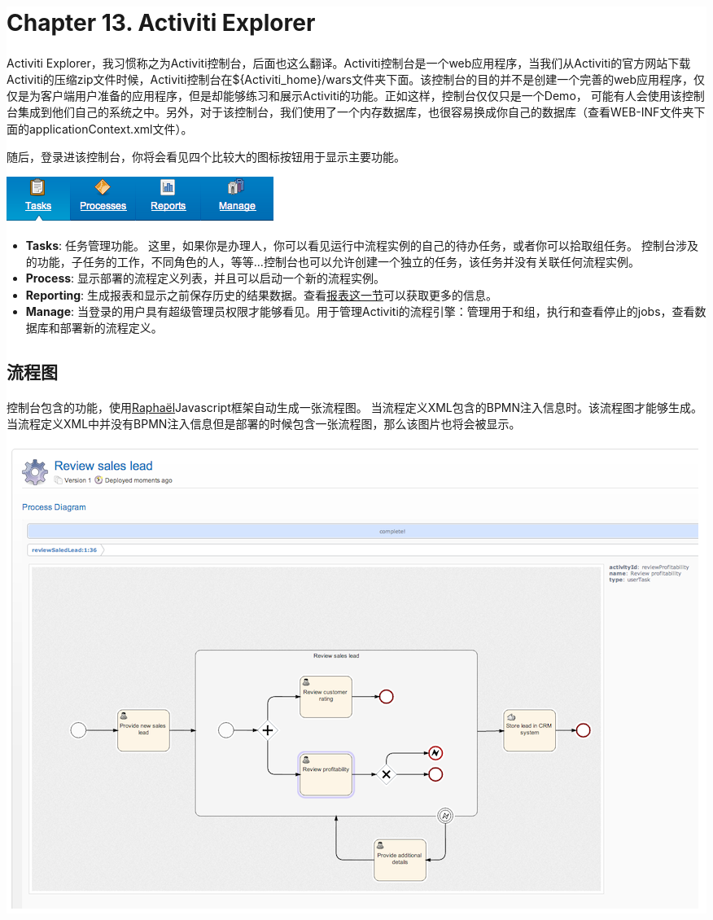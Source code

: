 
# Chapter 13. Activiti Explorer


Activiti Explorer，我习惯称之为Activiti控制台，后面也这么翻译。Activiti控制台是一个web应用程序，当我们从Activiti的官方网站下载Activiti的压缩zip文件时候，Activiti控制台在${Activiti_home}/wars文件夹下面。该控制台的目的并不是创建一个完善的web应用程序，仅仅是为客户端用户准备的应用程序，但是却能够练习和展示Activiti的功能。正如这样，控制台仅仅只是一个Demo， 可能有人会使用该控制台集成到他们自己的系统之中。另外，对于该控制台，我们使用了一个内存数据库，也很容易换成你自己的数据库（查看WEB-INF文件夹下面的applicationContext.xml文件）。

随后，登录进该控制台，你将会看见四个比较大的图标按钮用于显示主要功能。

![img](./images/explorer.tabs.png)



- **Tasks**: 任务管理功能。 这里，如果你是办理人，你可以看见运行中流程实例的自己的待办任务，或者你可以拾取组任务。 控制台涉及的功能，子任务的工作，不同角色的人，等等...控制台也可以允许创建一个独立的任务，该任务并没有关联任何流程实例。
- **Process**: 显示部署的流程定义列表，并且可以启动一个新的流程实例。
- **Reporting**: 生成报表和显示之前保存历史的结果数据。查看[报表这一节](http://www.mossle.com/docs/activiti/index.html#explorer.reporting)可以获取更多的信息。
- **Manage**: 当登录的用户具有超级管理员权限才能够看见。用于管理Activiti的流程引擎：管理用于和组，执行和查看停止的jobs，查看数据库和部署新的流程定义。



## 流程图

控制台包含的功能，使用[Raphaël](http://raphaeljs.com/)Javascript框架自动生成一张流程图。 当流程定义XML包含的BPMN注入信息时。该流程图才能够生成。当流程定义XML中并没有BPMN注入信息但是部署的时候包含一张流程图，那么该图片也将会被显示。

![img](./images/explorer.process.definition.image.png)
